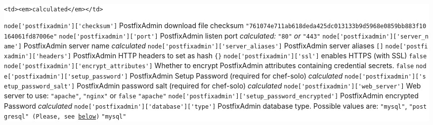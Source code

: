     <td><em>calculated</em></td>
  </tr>
  <tr>
    <td><code>node['postfixadmin']['checksum']</code></td>
    <td>PostfixAdmin download file checksum</td>
    <td><code>"761074e711ab618deda425dc013133b9d5968e0859bb883f10164061fd87006e"</code></td>
  </tr>
  <tr>
    <td><code>node['postfixadmin']['port']</code></td>
    <td>PostfixAdmin listen port</td>
    <td><em>calculated: </em><code>"80"</code><em> or </em><code>"443"</code></td>
  </tr>
  <tr>
    <td><code>node['postfixadmin']['server_name']</code></td>
    <td>PostfixAdmin server name</td>
    <td><em>calculated</em></td>
  </tr>
  <tr>
    <td><code>node['postfixadmin']['server_aliases']</code></td>
    <td>PostfixAdmin server aliases</td>
    <td><code>[]</code></td>
  </tr>
  <tr>
    <td><code>node['postfixadmin']['headers']</code></td>
    <td>PostfixAdmin HTTP headers to set as hash</td>
    <td><code>{}</code></td>
  </tr>
  <tr>
    <td><code>node['postfixadmin']['ssl']</code></td>
    <td>enables HTTPS (with SSL)</td>
    <td><code>false</code></td>
  </tr>
  <tr>
    <td><code>node['postfixadmin']['encrypt_attributes']</code></td>
    <td>Whether to encrypt PostfixAdmin attributes containing credential secrets.</td>
    <td><code>false</code></td>
  </tr>
  <tr>
    <td><code>node['postfixadmin']['setup_password']</code></td>
    <td>PostfixAdmin Setup Password (required for chef-solo)</td>
    <td><em>calculated</em></td>
  </tr>
  <tr>
    <td><code>node['postfixadmin']['setup_password_salt']</code></td>
    <td>PostfixAdmin password salt (required for chef-solo)</td>
    <td><em>calculated</em></td>
  </tr>
  <tr>
    <td><code>node['postfixadmin']['web_server']</code></td>
    <td>Web server to use: <code>"apache"</code>, <code>"nginx"</code> or <code>false</code></td>
    <td><code>"apache"</code></td>
  </tr>
  <tr>
    <td><code>node['postfixadmin']['setup_password_encrypted']</code></td>
    <td>PostfixAdmin encrypted Password</td>
    <td><em>calculated</em></td>
  </tr>
  <tr>
    <td><code>node['postfixadmin']['database']['type']</code></td>
    <td>PostfixAdmin database type. Possible values are: <code>"mysql"</code>, <code>"postgresql" (Please, see <a href="#postgresql-support">below<a/>)</code></td>
    <td><code>"mysql"</code></td>
  </tr>
  <tr>